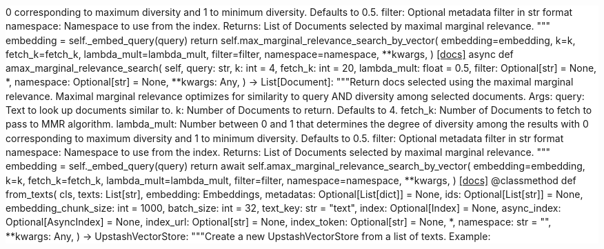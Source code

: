 0 corresponding                             to maximum diversity and 1 to minimum diversity.                             Defaults to 0.5.                 filter: Optional metadata filter in str format                 namespace: Namespace to use from the index.                  Returns:                 List of Documents selected by maximal marginal relevance.             """             embedding = self._embed_query(query)             return self.max_marginal_relevance_search_by_vector(                 embedding=embedding,                 k=k,                 fetch_k=fetch_k,                 lambda_mult=lambda_mult,                 filter=filter,                 namespace=namespace,                 **kwargs,             )                                        [[docs]](https://python.langchain.com/api_reference/community/vectorstores/langchain_community.vectorstores.upstash.UpstashVectorStore.html#langchain_community.vectorstores.upstash.UpstashVectorStore.amax_marginal_relevance_search)         async def amax_marginal_relevance_search(             self,             query: str,             k: int = 4,             fetch_k: int = 20,             lambda_mult: float = 0.5,             filter: Optional[str] = None,             *,             namespace: Optional[str] = None,             **kwargs: Any,         ) -> List[Document]:             """Return docs selected using the maximal marginal relevance.                  Maximal marginal relevance optimizes for similarity to query AND diversity             among selected documents.                  Args:                 query: Text to look up documents similar to.                 k: Number of Documents to return. Defaults to 4.                 fetch_k: Number of Documents to fetch to pass to MMR algorithm.                 lambda_mult: Number between 0 and 1 that determines the degree                             of diversity among the results with 0 corresponding                             to maximum diversity and 1 to minimum diversity.                             Defaults to 0.5.                 filter: Optional metadata filter in str format                 namespace: Namespace to use from the index.                  Returns:                 List of Documents selected by maximal marginal relevance.             """             embedding = self._embed_query(query)             return await self.amax_marginal_relevance_search_by_vector(                 embedding=embedding,                 k=k,                 fetch_k=fetch_k,                 lambda_mult=lambda_mult,                 filter=filter,                 namespace=namespace,                 **kwargs,             )                                        [[docs]](https://python.langchain.com/api_reference/community/vectorstores/langchain_community.vectorstores.upstash.UpstashVectorStore.html#langchain_community.vectorstores.upstash.UpstashVectorStore.from_texts)         @classmethod         def from_texts(             cls,             texts: List[str],             embedding: Embeddings,             metadatas: Optional[List[dict]] = None,             ids: Optional[List[str]] = None,             embedding_chunk_size: int = 1000,             batch_size: int = 32,             text_key: str = "text",             index: Optional[Index] = None,             async_index: Optional[AsyncIndex] = None,             index_url: Optional[str] = None,             index_token: Optional[str] = None,             *,             namespace: str = "",             **kwargs: Any,         ) -> UpstashVectorStore:             """Create a new UpstashVectorStore from a list of texts.                  Example: